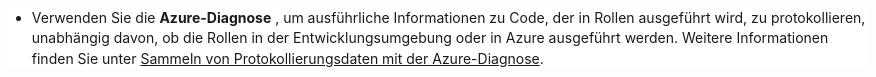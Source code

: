 * Verwenden Sie die **Azure-Diagnose** , um ausführliche Informationen zu Code, der in Rollen ausgeführt wird, zu protokollieren, unabhängig davon, ob die Rollen in der Entwicklungsumgebung oder in Azure ausgeführt werden. Weitere Informationen finden Sie unter [Sammeln von Protokollierungsdaten mit der Azure-Diagnose](https://msdn.microsoft.com/library/gg433048.aspx).
